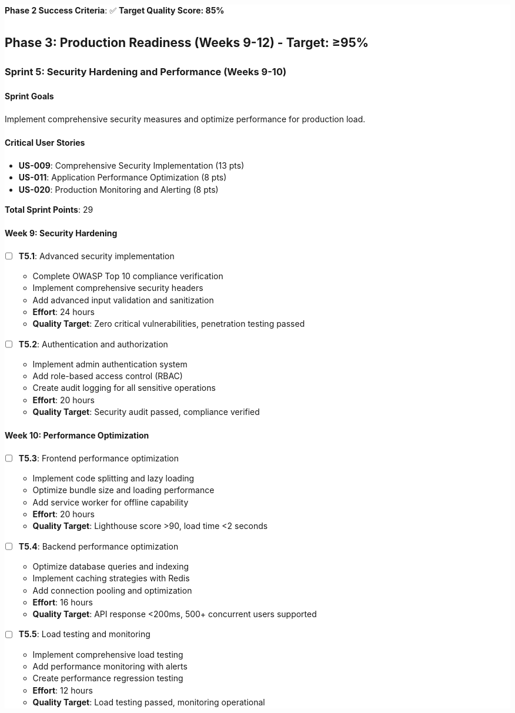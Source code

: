**Phase 2 Success Criteria**: ✅ **Target Quality Score: 85%**

## Phase 3: Production Readiness (Weeks 9-12) - Target: ≥95%

### Sprint 5: Security Hardening and Performance (Weeks 9-10)

#### Sprint Goals
Implement comprehensive security measures and optimize performance for production load.

#### Critical User Stories
- **US-009**: Comprehensive Security Implementation (13 pts)
- **US-011**: Application Performance Optimization (8 pts)
- **US-020**: Production Monitoring and Alerting (8 pts)

**Total Sprint Points**: 29

#### Week 9: Security Hardening
- [ ] **T5.1**: Advanced security implementation
  - Complete OWASP Top 10 compliance verification
  - Implement comprehensive security headers
  - Add advanced input validation and sanitization
  - **Effort**: 24 hours
  - **Quality Target**: Zero critical vulnerabilities, penetration testing passed

- [ ] **T5.2**: Authentication and authorization
  - Implement admin authentication system
  - Add role-based access control (RBAC)
  - Create audit logging for all sensitive operations
  - **Effort**: 20 hours
  - **Quality Target**: Security audit passed, compliance verified

#### Week 10: Performance Optimization
- [ ] **T5.3**: Frontend performance optimization
  - Implement code splitting and lazy loading
  - Optimize bundle size and loading performance
  - Add service worker for offline capability
  - **Effort**: 20 hours
  - **Quality Target**: Lighthouse score >90, load time <2 seconds

- [ ] **T5.4**: Backend performance optimization
  - Optimize database queries and indexing
  - Implement caching strategies with Redis
  - Add connection pooling and optimization
  - **Effort**: 16 hours
  - **Quality Target**: API response <200ms, 500+ concurrent users supported

- [ ] **T5.5**: Load testing and monitoring
  - Implement comprehensive load testing
  - Add performance monitoring with alerts
  - Create performance regression testing
  - **Effort**: 12 hours
  - **Quality Target**: Load testing passed, monitoring operational
